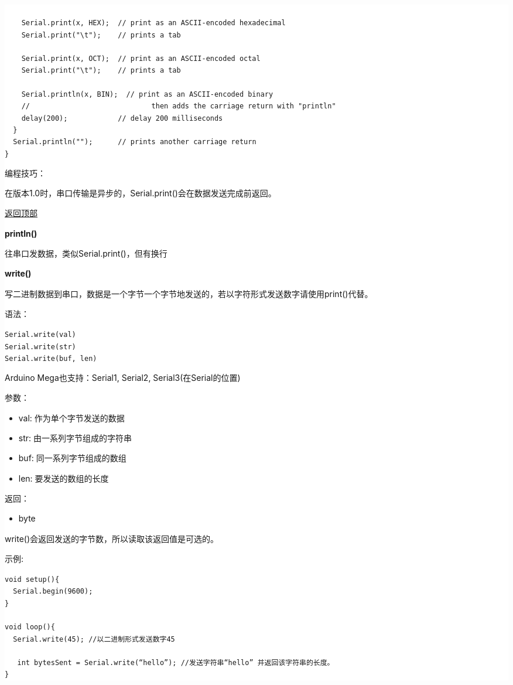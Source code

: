 ```

    Serial.print(x, HEX);  // print as an ASCII-encoded hexadecimal
    Serial.print("\t");    // prints a tab

    Serial.print(x, OCT);  // print as an ASCII-encoded octal
    Serial.print("\t");    // prints a tab

    Serial.println(x, BIN);  // print as an ASCII-encoded binary
    //                             then adds the carriage return with "println"
    delay(200);            // delay 200 milliseconds
  }
  Serial.println("");      // prints another carriage return
}
```

编程技巧：

在版本1.0时，串口传输是异步的，Serial.print()会在数据发送完成前返回。


[返回顶部](#1)



**<div id="println()">println()</div>**

往串口发数据，类似Serial.print()，但有换行

**<div id="write()">write()</div>**

写二进制数据到串口，数据是一个字节一个字节地发送的，若以字符形式发送数字请使用print()代替。

语法：
```
Serial.write(val)
Serial.write(str)
Serial.write(buf, len) 
```
Arduino Mega也支持：Serial1, Serial2, Serial3(在Serial的位置)

参数：

+ val: 作为单个字节发送的数据

+ str: 由一系列字节组成的字符串

+ buf: 同一系列字节组成的数组

+ len: 要发送的数组的长度

返回：

+ byte

write()会返回发送的字节数，所以读取该返回值是可选的。

示例:
```
void setup(){
  Serial.begin(9600);
}

void loop(){
  Serial.write(45); //以二进制形式发送数字45

   int bytesSent = Serial.write(“hello”); //发送字符串“hello” 并返回该字符串的长度。
}
```

